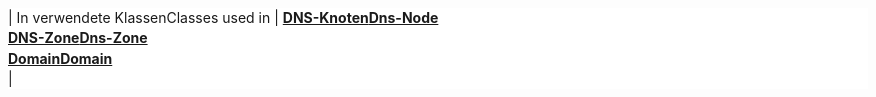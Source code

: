 | <span data-ttu-id="47490-317">In verwendete Klassen</span><span class="sxs-lookup"><span data-stu-id="47490-317">Classes used in</span></span>        | [<span data-ttu-id="47490-318">**DNS-Knoten**</span><span class="sxs-lookup"><span data-stu-id="47490-318">**Dns-Node**</span></span>](c-dnsnode.md)<br/> [<span data-ttu-id="47490-319">**DNS-Zone**</span><span class="sxs-lookup"><span data-stu-id="47490-319">**Dns-Zone**</span></span>](c-dnszone.md)<br/> [<span data-ttu-id="47490-320">**Domain**</span><span class="sxs-lookup"><span data-stu-id="47490-320">**Domain**</span></span>](c-domain.md)<br/> |



 

 





